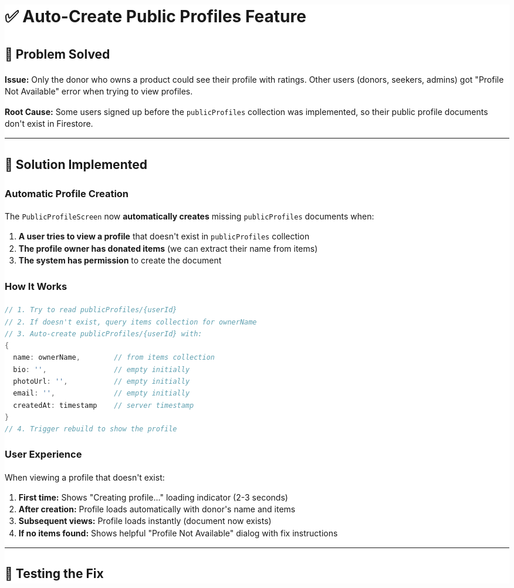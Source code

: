 # ✅ Auto-Create Public Profiles Feature

## 🎯 Problem Solved

**Issue:** Only the donor who owns a product could see their profile with ratings. Other users (donors, seekers, admins) got "Profile Not Available" error when trying to view profiles.

**Root Cause:** Some users signed up before the `publicProfiles` collection was implemented, so their public profile documents don't exist in Firestore.

---

## 🚀 Solution Implemented

### Automatic Profile Creation

The `PublicProfileScreen` now **automatically creates** missing `publicProfiles` documents when:

1. **A user tries to view a profile** that doesn't exist in `publicProfiles` collection
2. **The profile owner has donated items** (we can extract their name from items)
3. **The system has permission** to create the document

### How It Works

```dart
// 1. Try to read publicProfiles/{userId}
// 2. If doesn't exist, query items collection for ownerName
// 3. Auto-create publicProfiles/{userId} with:
{
  name: ownerName,        // from items collection
  bio: '',                // empty initially
  photoUrl: '',           // empty initially
  email: '',              // empty initially
  createdAt: timestamp    // server timestamp
}
// 4. Trigger rebuild to show the profile
```

### User Experience

When viewing a profile that doesn't exist:

1. **First time:** Shows "Creating profile..." loading indicator (2-3 seconds)
2. **After creation:** Profile loads automatically with donor's name and items
3. **Subsequent views:** Profile loads instantly (document now exists)
4. **If no items found:** Shows helpful "Profile Not Available" dialog with fix instructions

---

## 📱 Testing the Fix
